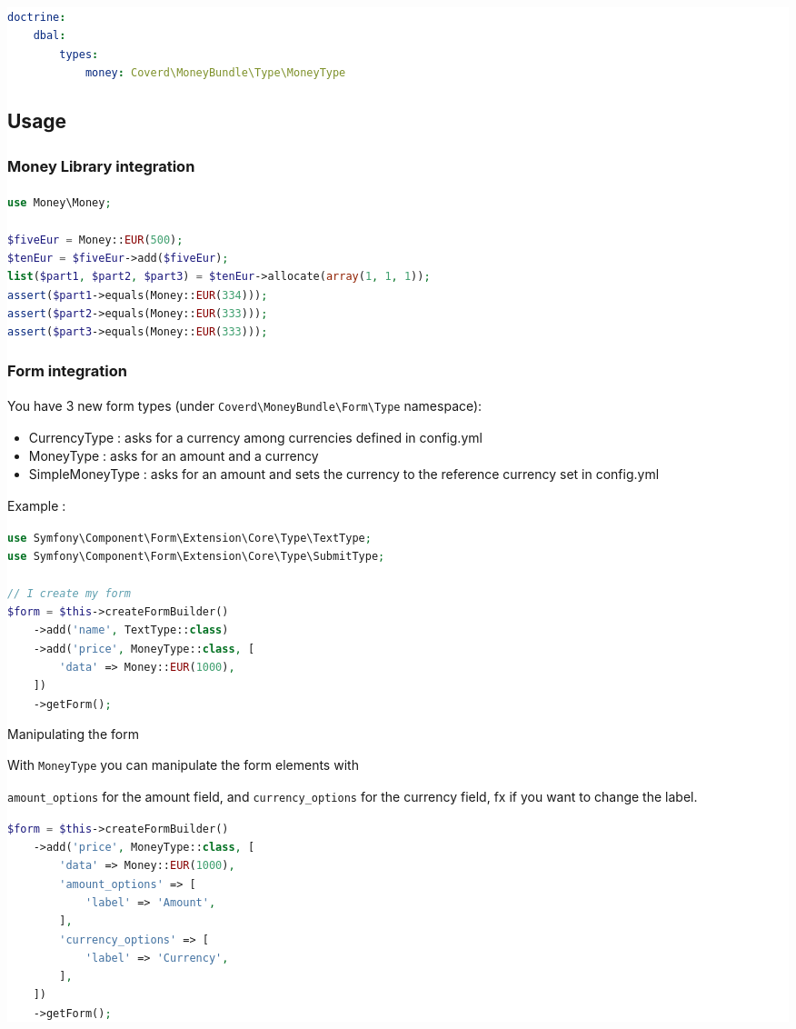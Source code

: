 ```yaml
doctrine:
    dbal:
        types:
            money: Coverd\MoneyBundle\Type\MoneyType
```


## Usage

### Money Library integration

```php
use Money\Money;

$fiveEur = Money::EUR(500);
$tenEur = $fiveEur->add($fiveEur);
list($part1, $part2, $part3) = $tenEur->allocate(array(1, 1, 1));
assert($part1->equals(Money::EUR(334)));
assert($part2->equals(Money::EUR(333)));
assert($part3->equals(Money::EUR(333)));
```

### Form integration

You have 3 new form types (under `Coverd\MoneyBundle\Form\Type` namespace):

* CurrencyType : asks for a currency among currencies defined in config.yml
* MoneyType : asks for an amount and a currency
* SimpleMoneyType : asks for an amount and sets the currency to the reference currency set in config.yml

Example :

```php
use Symfony\Component\Form\Extension\Core\Type\TextType;
use Symfony\Component\Form\Extension\Core\Type\SubmitType;

// I create my form
$form = $this->createFormBuilder()
    ->add('name', TextType::class)
    ->add('price', MoneyType::class, [
        'data' => Money::EUR(1000),
    ])
    ->getForm();
```

Manipulating the form

With `MoneyType` you can manipulate the form elements with

`amount_options` for the amount field, and `currency_options` for the currency field, fx if you want to change the label.

```php
$form = $this->createFormBuilder()
    ->add('price', MoneyType::class, [
        'data' => Money::EUR(1000),
        'amount_options' => [
            'label' => 'Amount',
        ],
        'currency_options' => [
            'label' => 'Currency',
        ],
    ])
    ->getForm();
```

